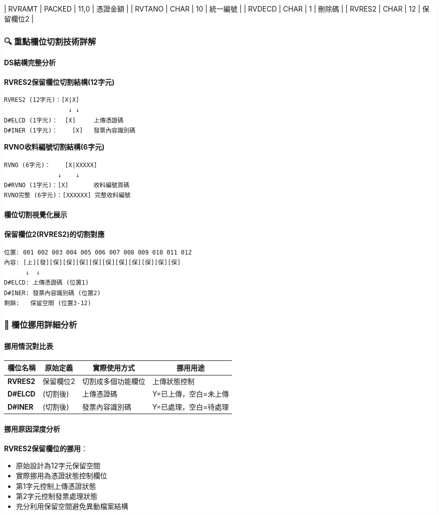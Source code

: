 | RVRAMT | PACKED | 11,0 | 憑證金額 |
| RVTANO | CHAR | 10 | 統一編號 |
| RVDECD | CHAR | 1 | 刪除碼 |
| RVRES2 | CHAR | 12 | 保留欄位2 |

### 🔍 重點欄位切割技術詳解

#### DS結構完整分析

**RVRES2保留欄位切割結構(12字元)**
```
RVRES2 (12字元)：[X|X]
                  ↓ ↓
D#ELCD (1字元)：  [X]     上傳憑證碼
D#INER (1字元)：    [X]   發票內容識別碼
```

**RVNO收料編號切割結構(6字元)**
```
RVNO (6字元)：    [X|XXXXX]
               ↓    ↓
D#RVNO (1字元)：[X]       收料編號首碼
RVNO完整 (6字元)：[XXXXXX] 完整收料編號
```

#### 欄位切割視覺化展示

**保留欄位2(RVRES2)的切割對應**
```
位置: 001 002 003 004 005 006 007 008 009 010 011 012
內容: [上][發][保][保][保][保][保][保][保][保][保][保]
      ↓  ↓
D#ELCD: 上傳憑證碼 (位置1)
D#INER: 發票內容識別碼 (位置2)
剩餘:   保留空間 (位置3-12)
```

### 🎯 欄位挪用詳細分析

#### 挪用情況對比表
| 欄位名稱 | 原始定義 | 實際使用方式 | 挪用用途 |
|---------|----------|-------------|----------|
| **RVRES2** | 保留欄位2 | 切割成多個功能欄位 | 上傳狀態控制 |
| **D#ELCD** | (切割後) | 上傳憑證碼 | Y=已上傳，空白=未上傳 |
| **D#INER** | (切割後) | 發票內容識別碼 | Y=已處理，空白=待處理 |

#### 挪用原因深度分析
**RVRES2保留欄位的挪用**：
- 原始設計為12字元保留空間
- 實際挪用為憑證狀態控制欄位
- 第1字元控制上傳憑證狀態
- 第2字元控制發票處理狀態
- 充分利用保留空間避免異動檔案結構
